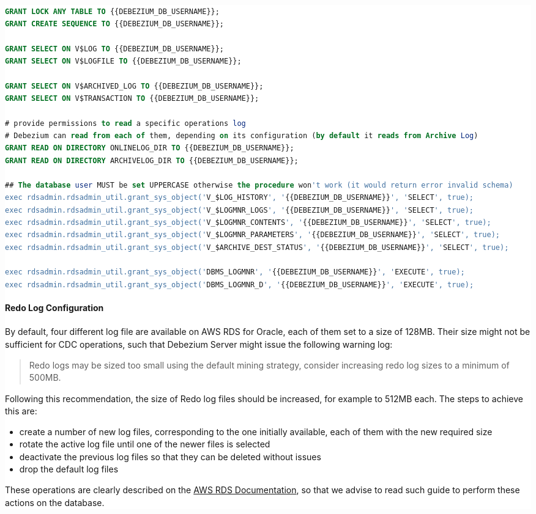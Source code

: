 ```sql
GRANT LOCK ANY TABLE TO {{DEBEZIUM_DB_USERNAME}}; 
GRANT CREATE SEQUENCE TO {{DEBEZIUM_DB_USERNAME}}; 

GRANT SELECT ON V$LOG TO {{DEBEZIUM_DB_USERNAME}};
GRANT SELECT ON V$LOGFILE TO {{DEBEZIUM_DB_USERNAME}};

GRANT SELECT ON V$ARCHIVED_LOG TO {{DEBEZIUM_DB_USERNAME}};
GRANT SELECT ON V$TRANSACTION TO {{DEBEZIUM_DB_USERNAME}};

# provide permissions to read a specific operations log
# Debezium can read from each of them, depending on its configuration (by default it reads from Archive Log)
GRANT READ ON DIRECTORY ONLINELOG_DIR TO {{DEBEZIUM_DB_USERNAME}};
GRANT READ ON DIRECTORY ARCHIVELOG_DIR TO {{DEBEZIUM_DB_USERNAME}};

## The database user MUST be set UPPERCASE otherwise the procedure won't work (it would return error invalid schema)
exec rdsadmin.rdsadmin_util.grant_sys_object('V_$LOG_HISTORY', '{{DEBEZIUM_DB_USERNAME}}', 'SELECT', true);
exec rdsadmin.rdsadmin_util.grant_sys_object('V_$LOGMNR_LOGS', '{{DEBEZIUM_DB_USERNAME}}', 'SELECT', true);
exec rdsadmin.rdsadmin_util.grant_sys_object('V_$LOGMNR_CONTENTS', '{{DEBEZIUM_DB_USERNAME}}', 'SELECT', true);
exec rdsadmin.rdsadmin_util.grant_sys_object('V_$LOGMNR_PARAMETERS', '{{DEBEZIUM_DB_USERNAME}}', 'SELECT', true);
exec rdsadmin.rdsadmin_util.grant_sys_object('V_$ARCHIVE_DEST_STATUS', '{{DEBEZIUM_DB_USERNAME}}', 'SELECT', true);

exec rdsadmin.rdsadmin_util.grant_sys_object('DBMS_LOGMNR', '{{DEBEZIUM_DB_USERNAME}}', 'EXECUTE', true);
exec rdsadmin.rdsadmin_util.grant_sys_object('DBMS_LOGMNR_D', '{{DEBEZIUM_DB_USERNAME}}', 'EXECUTE', true);
```

#### Redo Log Configuration

By default, four different log file are available on AWS RDS for Oracle, each of them set to a size of 128MB. Their size might not be sufficient for CDC operations, such that Debezium Server might issue the following warning log:

> Redo logs may be sized too small using the default mining strategy, consider increasing redo log sizes to a minimum of 500MB.

Following this recommendation, the size of Redo log files should be increased, for example to 512MB each. The steps to achieve this are:
- create a number of new log files, corresponding to the one initially available, each of them with the new required size
- rotate the active log file until one of the newer files is selected
- deactivate the previous log files so that they can be deleted without issues
- drop the default log files

These operations are clearly described on the [AWS RDS Documentation](https://docs.aws.amazon.com/AmazonRDS/latest/UserGuide/Appendix.Oracle.CommonDBATasks.Log.html#Appendix.Oracle.CommonDBATasks.ResizingRedoLogs), so that we advise to read such guide to perform these actions on the database.
